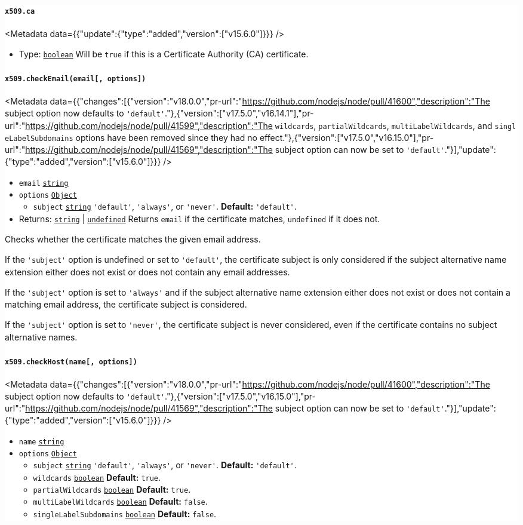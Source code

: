#### <DataTag tag="M" /> `x509.ca`

<Metadata data={{"update":{"type":"added","version":["v15.6.0"]}}} />

* Type: [`boolean`](https://developer.mozilla.org/en-US/docs/Web/JavaScript/Data_structures#Boolean_type) Will be `true` if this is a Certificate Authority (CA)
  certificate.

#### <DataTag tag="M" /> `x509.checkEmail(email[, options])`

<Metadata data={{"changes":[{"version":"v18.0.0","pr-url":"https://github.com/nodejs/node/pull/41600","description":"The subject option now defaults to `'default'`."},{"version":["v17.5.0","v16.14.1"],"pr-url":"https://github.com/nodejs/node/pull/41599","description":"The `wildcards`, `partialWildcards`, `multiLabelWildcards`, and `singleLabelSubdomains` options have been removed since they had no effect."},{"version":["v17.5.0","v16.15.0"],"pr-url":"https://github.com/nodejs/node/pull/41569","description":"The subject option can now be set to `'default'`."}],"update":{"type":"added","version":["v15.6.0"]}}} />

* `email` [`string`](https://developer.mozilla.org/en-US/docs/Web/JavaScript/Data_structures#String_type)
* `options` [`Object`](https://developer.mozilla.org/en-US/docs/Web/JavaScript/Reference/Global_Objects/Object)
  * `subject` [`string`](https://developer.mozilla.org/en-US/docs/Web/JavaScript/Data_structures#String_type) `'default'`, `'always'`, or `'never'`.
    **Default:** `'default'`.
* Returns: [`string`](https://developer.mozilla.org/en-US/docs/Web/JavaScript/Data_structures#String_type) | [`undefined`](https://developer.mozilla.org/en-US/docs/Web/JavaScript/Data_structures#Undefined_type) Returns `email` if the certificate matches,
  `undefined` if it does not.

Checks whether the certificate matches the given email address.

If the `'subject'` option is undefined or set to `'default'`, the certificate
subject is only considered if the subject alternative name extension either does
not exist or does not contain any email addresses.

If the `'subject'` option is set to `'always'` and if the subject alternative
name extension either does not exist or does not contain a matching email
address, the certificate subject is considered.

If the `'subject'` option is set to `'never'`, the certificate subject is never
considered, even if the certificate contains no subject alternative names.

#### <DataTag tag="M" /> `x509.checkHost(name[, options])`

<Metadata data={{"changes":[{"version":"v18.0.0","pr-url":"https://github.com/nodejs/node/pull/41600","description":"The subject option now defaults to `'default'`."},{"version":["v17.5.0","v16.15.0"],"pr-url":"https://github.com/nodejs/node/pull/41569","description":"The subject option can now be set to `'default'`."}],"update":{"type":"added","version":["v15.6.0"]}}} />

* `name` [`string`](https://developer.mozilla.org/en-US/docs/Web/JavaScript/Data_structures#String_type)
* `options` [`Object`](https://developer.mozilla.org/en-US/docs/Web/JavaScript/Reference/Global_Objects/Object)
  * `subject` [`string`](https://developer.mozilla.org/en-US/docs/Web/JavaScript/Data_structures#String_type) `'default'`, `'always'`, or `'never'`.
    **Default:** `'default'`.
  * `wildcards` [`boolean`](https://developer.mozilla.org/en-US/docs/Web/JavaScript/Data_structures#Boolean_type) **Default:** `true`.
  * `partialWildcards` [`boolean`](https://developer.mozilla.org/en-US/docs/Web/JavaScript/Data_structures#Boolean_type) **Default:** `true`.
  * `multiLabelWildcards` [`boolean`](https://developer.mozilla.org/en-US/docs/Web/JavaScript/Data_structures#Boolean_type) **Default:** `false`.
  * `singleLabelSubdomains` [`boolean`](https://developer.mozilla.org/en-US/docs/Web/JavaScript/Data_structures#Boolean_type) **Default:** `false`.
